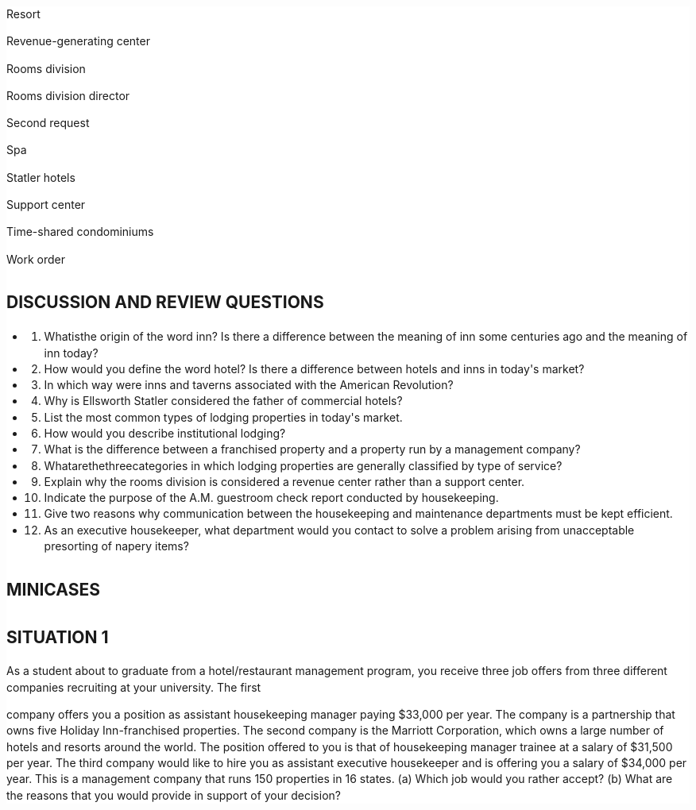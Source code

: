 Resort

Revenue-generating center

Rooms division

Rooms division director

Second request

Spa

Statler hotels

Support center

Time-shared condominiums

Work order

## DISCUSSION AND REVIEW QUESTIONS

- 1. Whatisthe origin of the word inn? Is there a difference between the meaning of inn some centuries ago and the meaning of inn today?
- 2. How would you define the word hotel? Is there a difference between hotels and inns in today's market?
- 3. In which way were inns and taverns associated with the American Revolution?
- 4. Why is Ellsworth Statler considered the father of commercial hotels?
- 5. List the most common types of lodging properties in today's market.
- 6. How would you describe institutional lodging?
- 7. What is the difference between a franchised property and a property run by a management company?
- 8. Whatarethethreecategories in which lodging properties are generally classified by type of service?
- 9. Explain why the rooms division is considered a revenue center rather than a support center.
- 10. Indicate the purpose of the A.M. guestroom check report conducted by housekeeping.
- 11. Give two reasons why communication between the housekeeping and maintenance departments must be kept efficient.
- 12. As an executive housekeeper, what department would you contact to solve a problem arising from unacceptable presorting of napery items?

## MINICASES

## SITUATION 1

As a student about to graduate from a hotel/restaurant management program, you receive three job offers from three different companies recruiting at your university. The first

company offers you a position as assistant housekeeping manager paying $33,000 per year. The company is a partnership that owns five Holiday Inn-franchised properties. The second company is the Marriott Corporation, which owns a large number of hotels and resorts around the world. The position offered to you is that of housekeeping manager trainee at a salary of $31,500 per year. The third company would like to hire you as assistant executive housekeeper and is offering you a salary of $34,000 per year. This is a management company that runs 150 properties in 16 states. (a) Which job would you rather accept? (b) What are the reasons that you would provide in support of your decision?
